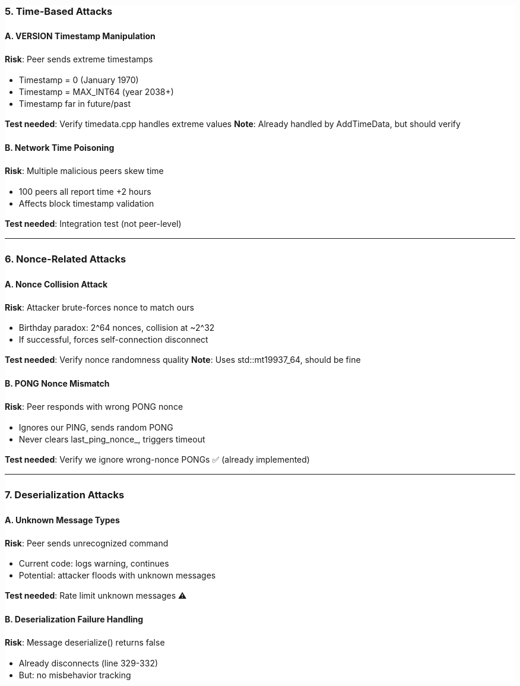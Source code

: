 ### 5. **Time-Based Attacks**

#### A. VERSION Timestamp Manipulation
**Risk**: Peer sends extreme timestamps
- Timestamp = 0 (January 1970)
- Timestamp = MAX_INT64 (year 2038+)
- Timestamp far in future/past

**Test needed**: Verify timedata.cpp handles extreme values
**Note**: Already handled by AddTimeData, but should verify

#### B. Network Time Poisoning
**Risk**: Multiple malicious peers skew time
- 100 peers all report time +2 hours
- Affects block timestamp validation

**Test needed**: Integration test (not peer-level)

---

### 6. **Nonce-Related Attacks**

#### A. Nonce Collision Attack
**Risk**: Attacker brute-forces nonce to match ours
- Birthday paradox: 2^64 nonces, collision at ~2^32
- If successful, forces self-connection disconnect

**Test needed**: Verify nonce randomness quality
**Note**: Uses std::mt19937_64, should be fine

#### B. PONG Nonce Mismatch
**Risk**: Peer responds with wrong PONG nonce
- Ignores our PING, sends random PONG
- Never clears last_ping_nonce_, triggers timeout

**Test needed**: Verify we ignore wrong-nonce PONGs ✅ (already implemented)

---

### 7. **Deserialization Attacks**

#### A. Unknown Message Types
**Risk**: Peer sends unrecognized command
- Current code: logs warning, continues
- Potential: attacker floods with unknown messages

**Test needed**: Rate limit unknown messages ⚠️

#### B. Deserialization Failure Handling
**Risk**: Message deserialize() returns false
- Already disconnects (line 329-332)
- But: no misbehavior tracking
